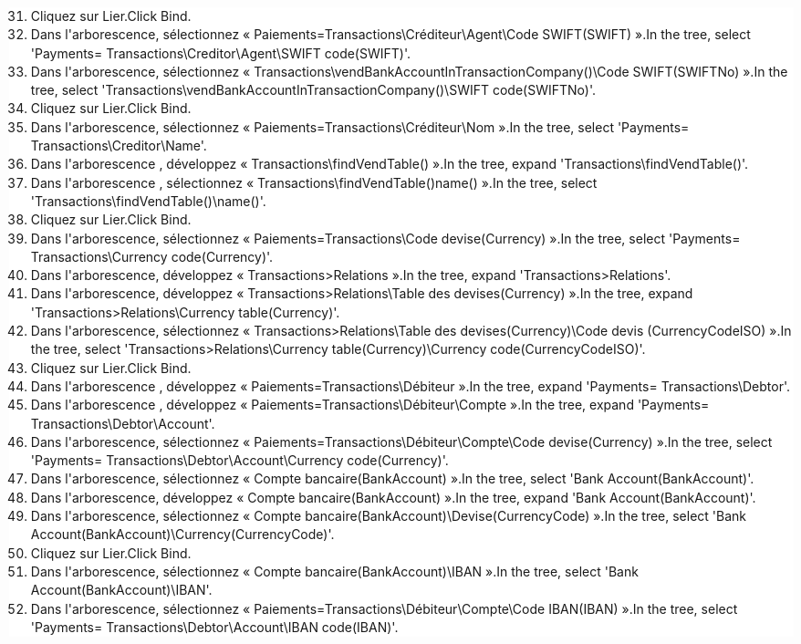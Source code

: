 31. <span data-ttu-id="780a9-150">Cliquez sur Lier.</span><span class="sxs-lookup"><span data-stu-id="780a9-150">Click Bind.</span></span>
32. <span data-ttu-id="780a9-151">Dans l'arborescence, sélectionnez « Paiements=Transactions\Créditeur\Agent\Code SWIFT(SWIFT) ».</span><span class="sxs-lookup"><span data-stu-id="780a9-151">In the tree, select 'Payments= Transactions\Creditor\Agent\SWIFT code(SWIFT)'.</span></span>
33. <span data-ttu-id="780a9-152">Dans l'arborescence, sélectionnez « Transactions\vendBankAccountInTransactionCompany()\Code SWIFT(SWIFTNo) ».</span><span class="sxs-lookup"><span data-stu-id="780a9-152">In the tree, select 'Transactions\vendBankAccountInTransactionCompany()\SWIFT code(SWIFTNo)'.</span></span>
34. <span data-ttu-id="780a9-153">Cliquez sur Lier.</span><span class="sxs-lookup"><span data-stu-id="780a9-153">Click Bind.</span></span>
35. <span data-ttu-id="780a9-154">Dans l'arborescence, sélectionnez « Paiements=Transactions\Créditeur\Nom ».</span><span class="sxs-lookup"><span data-stu-id="780a9-154">In the tree, select 'Payments= Transactions\Creditor\Name'.</span></span>
36. <span data-ttu-id="780a9-155">Dans l'arborescence , développez « Transactions\findVendTable() ».</span><span class="sxs-lookup"><span data-stu-id="780a9-155">In the tree, expand 'Transactions\findVendTable()'.</span></span>
37. <span data-ttu-id="780a9-156">Dans l'arborescence , sélectionnez « Transactions\findVendTable()name() ».</span><span class="sxs-lookup"><span data-stu-id="780a9-156">In the tree, select 'Transactions\findVendTable()\name()'.</span></span>
38. <span data-ttu-id="780a9-157">Cliquez sur Lier.</span><span class="sxs-lookup"><span data-stu-id="780a9-157">Click Bind.</span></span>
39. <span data-ttu-id="780a9-158">Dans l'arborescence, sélectionnez « Paiements=Transactions\Code devise(Currency) ».</span><span class="sxs-lookup"><span data-stu-id="780a9-158">In the tree, select 'Payments= Transactions\Currency code(Currency)'.</span></span>
40. <span data-ttu-id="780a9-159">Dans l'arborescence, développez « Transactions\>Relations ».</span><span class="sxs-lookup"><span data-stu-id="780a9-159">In the tree, expand 'Transactions\>Relations'.</span></span>
41. <span data-ttu-id="780a9-160">Dans l'arborescence, développez « Transactions\>Relations\Table des devises(Currency) ».</span><span class="sxs-lookup"><span data-stu-id="780a9-160">In the tree, expand 'Transactions\>Relations\Currency table(Currency)'.</span></span>
42. <span data-ttu-id="780a9-161">Dans l'arborescence, sélectionnez « Transactions\>Relations\Table des devises(Currency)\Code devis (CurrencyCodeISO) ».</span><span class="sxs-lookup"><span data-stu-id="780a9-161">In the tree, select 'Transactions\>Relations\Currency table(Currency)\Currency code(CurrencyCodeISO)'.</span></span>
43. <span data-ttu-id="780a9-162">Cliquez sur Lier.</span><span class="sxs-lookup"><span data-stu-id="780a9-162">Click Bind.</span></span>
44. <span data-ttu-id="780a9-163">Dans l'arborescence , développez « Paiements=Transactions\Débiteur ».</span><span class="sxs-lookup"><span data-stu-id="780a9-163">In the tree, expand 'Payments= Transactions\Debtor'.</span></span>
45. <span data-ttu-id="780a9-164">Dans l'arborescence , développez « Paiements=Transactions\Débiteur\Compte ».</span><span class="sxs-lookup"><span data-stu-id="780a9-164">In the tree, expand 'Payments= Transactions\Debtor\Account'.</span></span>
46. <span data-ttu-id="780a9-165">Dans l'arborescence, sélectionnez « Paiements=Transactions\Débiteur\Compte\Code devise(Currency) ».</span><span class="sxs-lookup"><span data-stu-id="780a9-165">In the tree, select 'Payments= Transactions\Debtor\Account\Currency code(Currency)'.</span></span>
47. <span data-ttu-id="780a9-166">Dans l'arborescence, sélectionnez « Compte bancaire(BankAccount) ».</span><span class="sxs-lookup"><span data-stu-id="780a9-166">In the tree, select 'Bank Account(BankAccount)'.</span></span>
48. <span data-ttu-id="780a9-167">Dans l'arborescence, développez « Compte bancaire(BankAccount) ».</span><span class="sxs-lookup"><span data-stu-id="780a9-167">In the tree, expand 'Bank Account(BankAccount)'.</span></span>
49. <span data-ttu-id="780a9-168">Dans l'arborescence, sélectionnez « Compte bancaire(BankAccount)\Devise(CurrencyCode) ».</span><span class="sxs-lookup"><span data-stu-id="780a9-168">In the tree, select 'Bank Account(BankAccount)\Currency(CurrencyCode)'.</span></span>
50. <span data-ttu-id="780a9-169">Cliquez sur Lier.</span><span class="sxs-lookup"><span data-stu-id="780a9-169">Click Bind.</span></span>
51. <span data-ttu-id="780a9-170">Dans l'arborescence, sélectionnez « Compte bancaire(BankAccount)\IBAN ».</span><span class="sxs-lookup"><span data-stu-id="780a9-170">In the tree, select 'Bank Account(BankAccount)\IBAN'.</span></span>
52. <span data-ttu-id="780a9-171">Dans l'arborescence, sélectionnez « Paiements=Transactions\Débiteur\Compte\Code IBAN(IBAN) ».</span><span class="sxs-lookup"><span data-stu-id="780a9-171">In the tree, select 'Payments= Transactions\Debtor\Account\IBAN code(IBAN)'.</span></span>